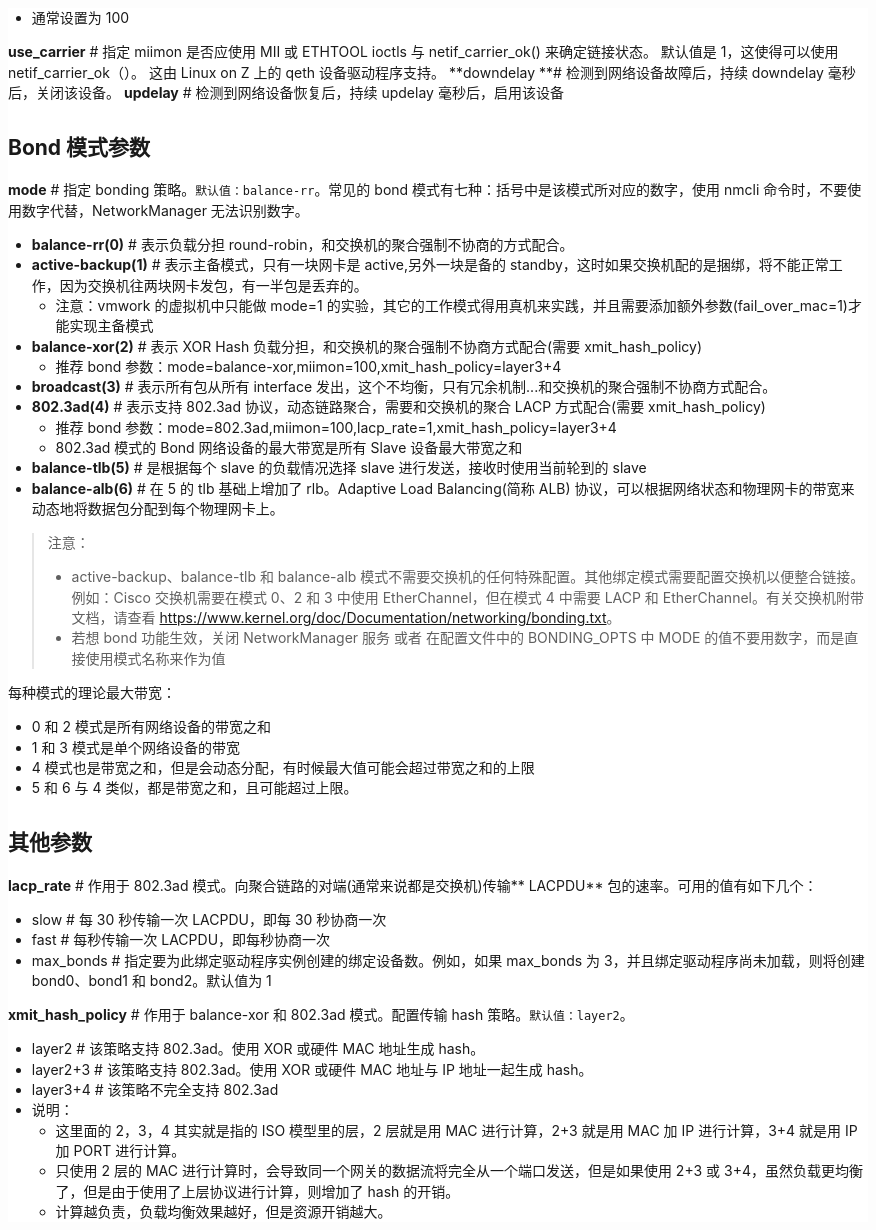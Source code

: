 - 通常设置为 100

**use_carrier** # 指定 miimon 是否应使用 MII 或 ETHTOOL ioctls 与 netif_carrier_ok() 来确定链接状态。 默认值是 1，这使得可以使用 netif_carrier_ok（）。 这由 Linux on Z 上的 qeth 设备驱动程序支持。
**downdelay **# 检测到网络设备故障后，持续 downdelay 毫秒后，关闭该设备。
**updelay** # 检测到网络设备恢复后，持续 updelay 毫秒后，启用该设备

## Bond 模式参数

**mode** # 指定 bonding 策略。`默认值：balance-rr`。常见的 bond 模式有七种：括号中是该模式所对应的数字，使用 nmcli 命令时，不要使用数字代替，NetworkManager 无法识别数字。

- **balance-rr(0)** # 表示负载分担 round-robin，和交换机的聚合强制不协商的方式配合。
- **active-backup(1)** # 表示主备模式，只有一块网卡是 active,另外一块是备的 standby，这时如果交换机配的是捆绑，将不能正常工作，因为交换机往两块网卡发包，有一半包是丢弃的。
  - 注意：vmwork 的虚拟机中只能做 mode=1 的实验，其它的工作模式得用真机来实践，并且需要添加额外参数(fail_over_mac=1)才能实现主备模式
- **balance-xor(2)** # 表示 XOR Hash 负载分担，和交换机的聚合强制不协商方式配合(需要 xmit_hash_policy)
  - 推荐 bond 参数：mode=balance-xor,miimon=100,xmit_hash_policy=layer3+4
- **broadcast(3)** # 表示所有包从所有 interface 发出，这个不均衡，只有冗余机制...和交换机的聚合强制不协商方式配合。
- **802.3ad(4)** # 表示支持 802.3ad 协议，动态链路聚合，需要和交换机的聚合 LACP 方式配合(需要 xmit_hash_policy)
  - 推荐 bond 参数：mode=802.3ad,miimon=100,lacp_rate=1,xmit_hash_policy=layer3+4
  - 802.3ad 模式的 Bond 网络设备的最大带宽是所有 Slave 设备最大带宽之和
- **balance-tlb(5)** # 是根据每个 slave 的负载情况选择 slave 进行发送，接收时使用当前轮到的 slave
- **balance-alb(6)** # 在 5 的 tlb 基础上增加了 rlb。Adaptive Load Balancing(简称 ALB) 协议，可以根据网络状态和物理网卡的带宽来动态地将数据包分配到每个物理网卡上。

> 注意：
>
> - active-backup、balance-tlb 和 balance-alb 模式不需要交换机的任何特殊配置。其他绑定模式需要配置交换机以便整合链接。例如：Cisco 交换机需要在模式 0、2 和 3 中使用 EtherChannel，但在模式 4 中需要 LACP 和 EtherChannel。有关交换机附带文档，请查看 <https://www.kernel.org/doc/Documentation/networking/bonding.txt>。
> - 若想 bond 功能生效，关闭 NetworkManager 服务 或者 在配置文件中的 BONDING_OPTS 中 MODE 的值不要用数字，而是直接使用模式名称来作为值

每种模式的理论最大带宽：

- 0 和 2 模式是所有网络设备的带宽之和
- 1 和 3 模式是单个网络设备的带宽
- 4 模式也是带宽之和，但是会动态分配，有时候最大值可能会超过带宽之和的上限
- 5 和 6 与 4 类似，都是带宽之和，且可能超过上限。

## 其他参数

**lacp_rate** # 作用于 802.3ad 模式。向聚合链路的对端(通常来说都是交换机)传输** LACPDU** 包的速率。可用的值有如下几个：

- slow # 每 30 秒传输一次 LACPDU，即每 30 秒协商一次
- fast # 每秒传输一次 LACPDU，即每秒协商一次
- max_bonds # 指定要为此绑定驱动程序实例创建的绑定设备数。例如，如果 max_bonds 为 3，并且绑定驱动程序尚未加载，则将创建 bond0、bond1 和 bond2。默认值为 1

**xmit_hash_policy** # 作用于 balance-xor 和 802.3ad 模式。配置传输 hash 策略。`默认值：layer2`。

- layer2 # 该策略支持 802.3ad。使用 XOR 或硬件 MAC 地址生成 hash。
- layer2+3 # 该策略支持 802.3ad。使用 XOR 或硬件 MAC 地址与 IP 地址一起生成 hash。
- layer3+4 # 该策略不完全支持 802.3ad
- 说明：
  - 这里面的 2，3，4 其实就是指的 ISO 模型里的层，2 层就是用 MAC 进行计算，2+3 就是用 MAC 加 IP 进行计算，3+4 就是用 IP 加 PORT 进行计算。
  - 只使用 2 层的 MAC 进行计算时，会导致同一个网关的数据流将完全从一个端口发送，但是如果使用 2+3 或 3+4，虽然负载更均衡了，但是由于使用了上层协议进行计算，则增加了 hash 的开销。
  - 计算越负责，负载均衡效果越好，但是资源开销越大。
